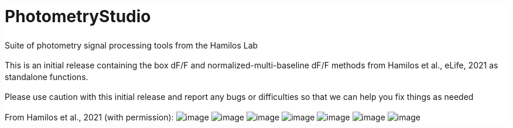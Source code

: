 # PhotometryStudio
 Suite of photometry signal processing tools from the Hamilos Lab


This is an initial release containing the box dF/F and normalized-multi-baseline dF/F methods from Hamilos et al., eLife, 2021 as standalone functions.

Please use caution with this initial release and report any bugs or difficulties so that we can help you fix things as needed


From Hamilos et al., 2021 (with permission):
<img width="742" alt="image" src="https://github.com/harvardschoolofmouse/PhotometryStudio/assets/50119751/134fc824-f61c-4fd8-8f94-9025d240ef71">
<img width="742" alt="image" src="https://github.com/harvardschoolofmouse/PhotometryStudio/assets/50119751/e2a11cd7-6d6a-4657-9bcf-5f4ade68a063">
<img width="742" alt="image" src="https://github.com/harvardschoolofmouse/PhotometryStudio/assets/50119751/15644cb5-03aa-4031-8963-4b34ef505e5f">
<img width="742" alt="image" src="https://github.com/harvardschoolofmouse/PhotometryStudio/assets/50119751/9d748e59-013f-449c-ac9f-8230cfa9152b">
<img width="742" alt="image" src="https://github.com/harvardschoolofmouse/PhotometryStudio/assets/50119751/4915fce2-fb8e-4d0d-bc7f-287a2ce3e004">
<img width="496" alt="image" src="https://github.com/harvardschoolofmouse/PhotometryStudio/assets/50119751/0f9d7a33-377f-4047-86e3-02f849a98cb2">
<img width="872" alt="image" src="https://github.com/harvardschoolofmouse/PhotometryStudio/assets/50119751/29adac6b-6135-4c90-8765-5c76bf28fbe4">





